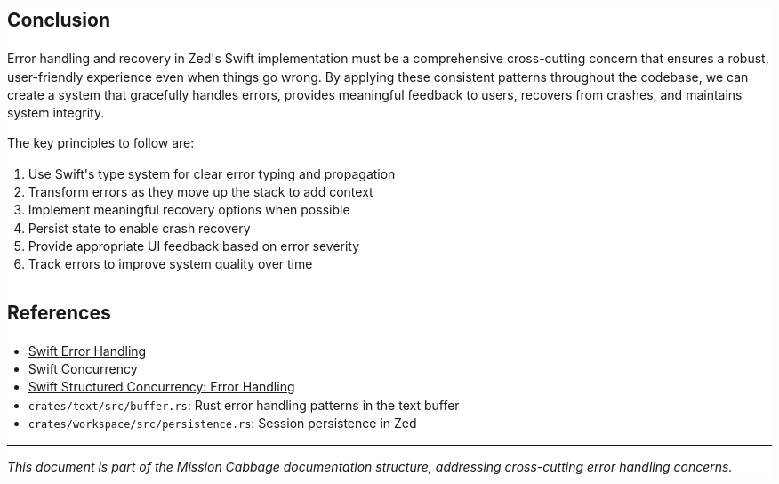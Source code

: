 ## Conclusion

Error handling and recovery in Zed's Swift implementation must be a comprehensive cross-cutting concern that ensures a robust, user-friendly experience even when things go wrong. By applying these consistent patterns throughout the codebase, we can create a system that gracefully handles errors, provides meaningful feedback to users, recovers from crashes, and maintains system integrity.

The key principles to follow are:
1. Use Swift's type system for clear error typing and propagation
2. Transform errors as they move up the stack to add context
3. Implement meaningful recovery options when possible
4. Persist state to enable crash recovery
5. Provide appropriate UI feedback based on error severity
6. Track errors to improve system quality over time

## References
- [Swift Error Handling](https://docs.swift.org/swift-book/documentation/the-swift-programming-language/errorhandling/)
- [Swift Concurrency](https://developer.apple.com/videos/play/wwdc2021/10132/)
- [Swift Structured Concurrency: Error Handling](https://developer.apple.com/videos/play/wwdc2021/10134/)
- `crates/text/src/buffer.rs`: Rust error handling patterns in the text buffer
- `crates/workspace/src/persistence.rs`: Session persistence in Zed

---

*This document is part of the Mission Cabbage documentation structure, addressing cross-cutting error handling concerns.*